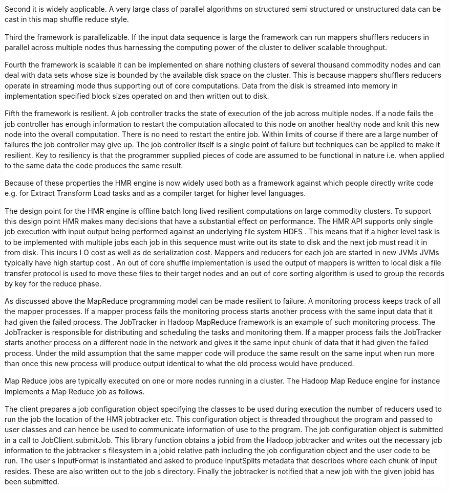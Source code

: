 Second it is widely applicable. A very large class of parallel algorithms on structured semi structured or unstructured data can be cast in this map shuffle reduce style.

Third the framework is parallelizable. If the input data sequence is large the framework can run mappers shufflers reducers in parallel across multiple nodes thus harnessing the computing power of the cluster to deliver scalable throughput.

Fourth the framework is scalable it can be implemented on share nothing clusters of several thousand commodity nodes and can deal with data sets whose size is bounded by the available disk space on the cluster. This is because mappers shufflers reducers operate in streaming mode thus supporting out of core computations. Data from the disk is streamed into memory in implementation specified block sizes operated on and then written out to disk.

Fifth the framework is resilient. A job controller tracks the state of execution of the job across multiple nodes. If a node fails the job controller has enough information to restart the computation allocated to this node on another healthy node and knit this new node into the overall computation. There is no need to restart the entire job. Within limits of course if there are a large number of failures the job controller may give up. The job controller itself is a single point of failure but techniques can be applied to make it resilient. Key to resiliency is that the programmer supplied pieces of code are assumed to be functional in nature i.e. when applied to the same data the code produces the same result.

Because of these properties the HMR engine is now widely used both as a framework against which people directly write code e.g. for Extract Transform Load tasks and as a compiler target for higher level languages.

The design point for the HMR engine is offline batch long lived resilient computations on large commodity clusters. To support this design point HMR makes many decisions that have a substantial effect on performance. The HMR API supports only single job execution with input output being performed against an underlying file system HDFS . This means that if a higher level task is to be implemented with multiple jobs each job in this sequence must write out its state to disk and the next job must read it in from disk. This incurs I O cost as well as de serialization cost. Mappers and reducers for each job are started in new JVMs JVMs typically have high startup cost . An out of core shuffle implementation is used the output of mappers is written to local disk a file transfer protocol is used to move these files to their target nodes and an out of core sorting algorithm is used to group the records by key for the reduce phase.

As discussed above the MapReduce programming model can be made resilient to failure. A monitoring process keeps track of all the mapper processes. If a mapper process fails the monitoring process starts another process with the same input data that it had given the failed process. The JobTracker in Hadoop MapReduce framework is an example of such monitoring process. The JobTracker is responsible for distributing and scheduling the tasks and monitoring them. If a mapper process fails the JobTracker starts another process on a different node in the network and gives it the same input chunk of data that it had given the failed process. Under the mild assumption that the same mapper code will produce the same result on the same input when run more than once this new process will produce output identical to what the old process would have produced.

Map Reduce jobs are typically executed on one or more nodes running in a cluster. The Hadoop Map Reduce engine for instance implements a Map Reduce job as follows.

The client prepares a job configuration object specifying the classes to be used during execution the number of reducers used to run the job the location of the HMR jobtracker etc. This configuration object is threaded throughout the program and passed to user classes and can hence be used to communicate information of use to the program. The job configuration object is submitted in a call to JobClient.submitJob. This library function obtains a jobid from the Hadoop jobtracker and writes out the necessary job information to the jobtracker s filesystem in a jobid relative path including the job configuration object and the user code to be run. The user s InputFormat is instantiated and asked to produce InputSplits metadata that describes where each chunk of input resides. These are also written out to the job s directory. Finally the jobtracker is notified that a new job with the given jobid has been submitted.
